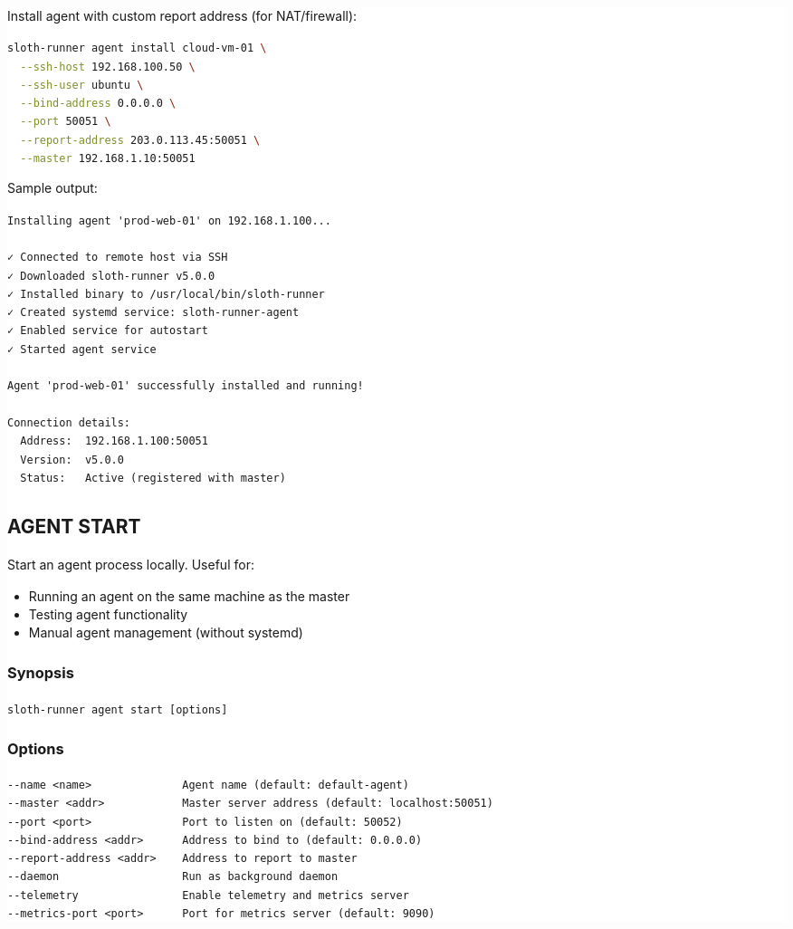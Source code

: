 Install agent with custom report address (for NAT/firewall):

```bash
sloth-runner agent install cloud-vm-01 \
  --ssh-host 192.168.100.50 \
  --ssh-user ubuntu \
  --bind-address 0.0.0.0 \
  --port 50051 \
  --report-address 203.0.113.45:50051 \
  --master 192.168.1.10:50051
```

Sample output:

```
Installing agent 'prod-web-01' on 192.168.1.100...

✓ Connected to remote host via SSH
✓ Downloaded sloth-runner v5.0.0
✓ Installed binary to /usr/local/bin/sloth-runner
✓ Created systemd service: sloth-runner-agent
✓ Enabled service for autostart
✓ Started agent service

Agent 'prod-web-01' successfully installed and running!

Connection details:
  Address:  192.168.1.100:50051
  Version:  v5.0.0
  Status:   Active (registered with master)
```

## AGENT START

Start an agent process locally. Useful for:
- Running an agent on the same machine as the master
- Testing agent functionality
- Manual agent management (without systemd)

### Synopsis

```
sloth-runner agent start [options]
```

### Options

```
--name <name>              Agent name (default: default-agent)
--master <addr>            Master server address (default: localhost:50051)
--port <port>              Port to listen on (default: 50052)
--bind-address <addr>      Address to bind to (default: 0.0.0.0)
--report-address <addr>    Address to report to master
--daemon                   Run as background daemon
--telemetry                Enable telemetry and metrics server
--metrics-port <port>      Port for metrics server (default: 9090)
```

